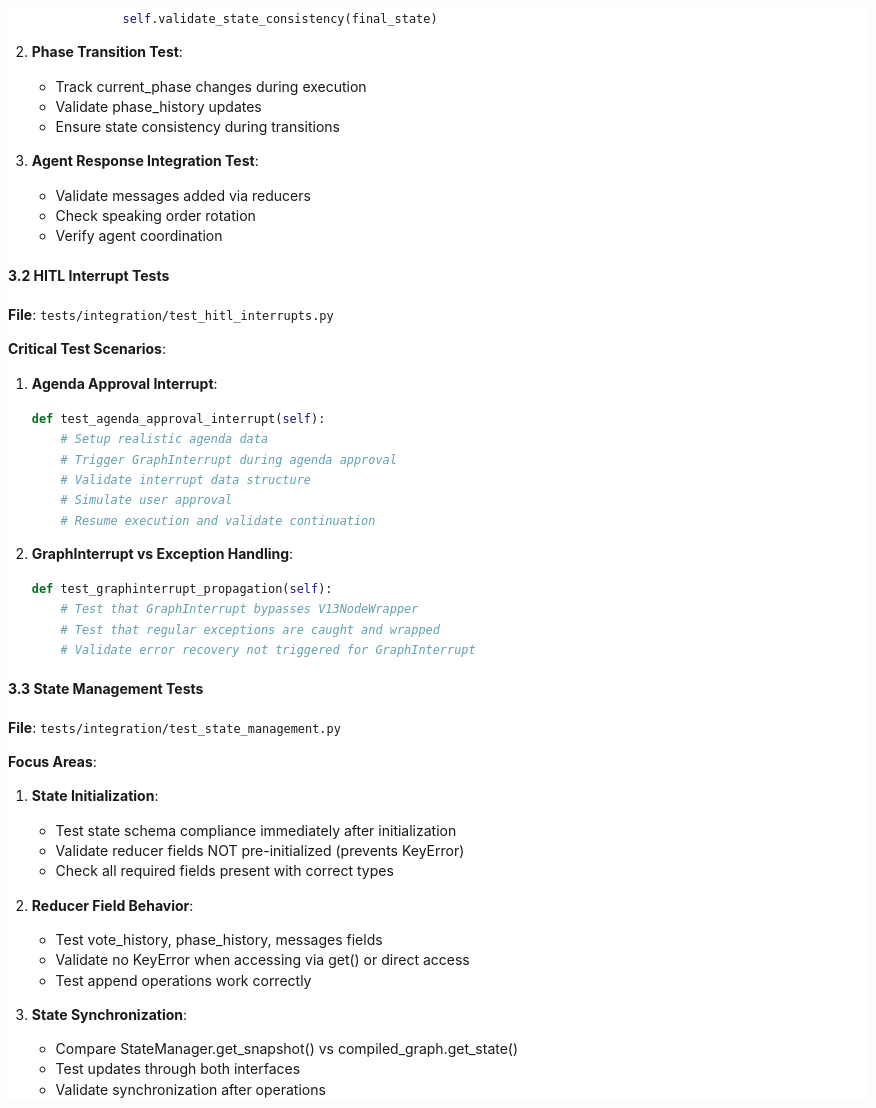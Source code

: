    ```python
                   self.validate_state_consistency(final_state)
   ```

2. **Phase Transition Test**:
   - Track current_phase changes during execution
   - Validate phase_history updates
   - Ensure state consistency during transitions

3. **Agent Response Integration Test**:
   - Validate messages added via reducers
   - Check speaking order rotation
   - Verify agent coordination

#### 3.2 HITL Interrupt Tests

**File**: `tests/integration/test_hitl_interrupts.py`

**Critical Test Scenarios**:

1. **Agenda Approval Interrupt**:
   ```python
   def test_agenda_approval_interrupt(self):
       # Setup realistic agenda data
       # Trigger GraphInterrupt during agenda approval
       # Validate interrupt data structure
       # Simulate user approval
       # Resume execution and validate continuation
   ```

2. **GraphInterrupt vs Exception Handling**:
   ```python
   def test_graphinterrupt_propagation(self):
       # Test that GraphInterrupt bypasses V13NodeWrapper
       # Test that regular exceptions are caught and wrapped
       # Validate error recovery not triggered for GraphInterrupt
   ```

#### 3.3 State Management Tests

**File**: `tests/integration/test_state_management.py`

**Focus Areas**:

1. **State Initialization**:
   - Test state schema compliance immediately after initialization
   - Validate reducer fields NOT pre-initialized (prevents KeyError)
   - Check all required fields present with correct types

2. **Reducer Field Behavior**:
   - Test vote_history, phase_history, messages fields
   - Validate no KeyError when accessing via get() or direct access
   - Test append operations work correctly

3. **State Synchronization**:
   - Compare StateManager.get_snapshot() vs compiled_graph.get_state()
   - Test updates through both interfaces
   - Validate synchronization after operations
